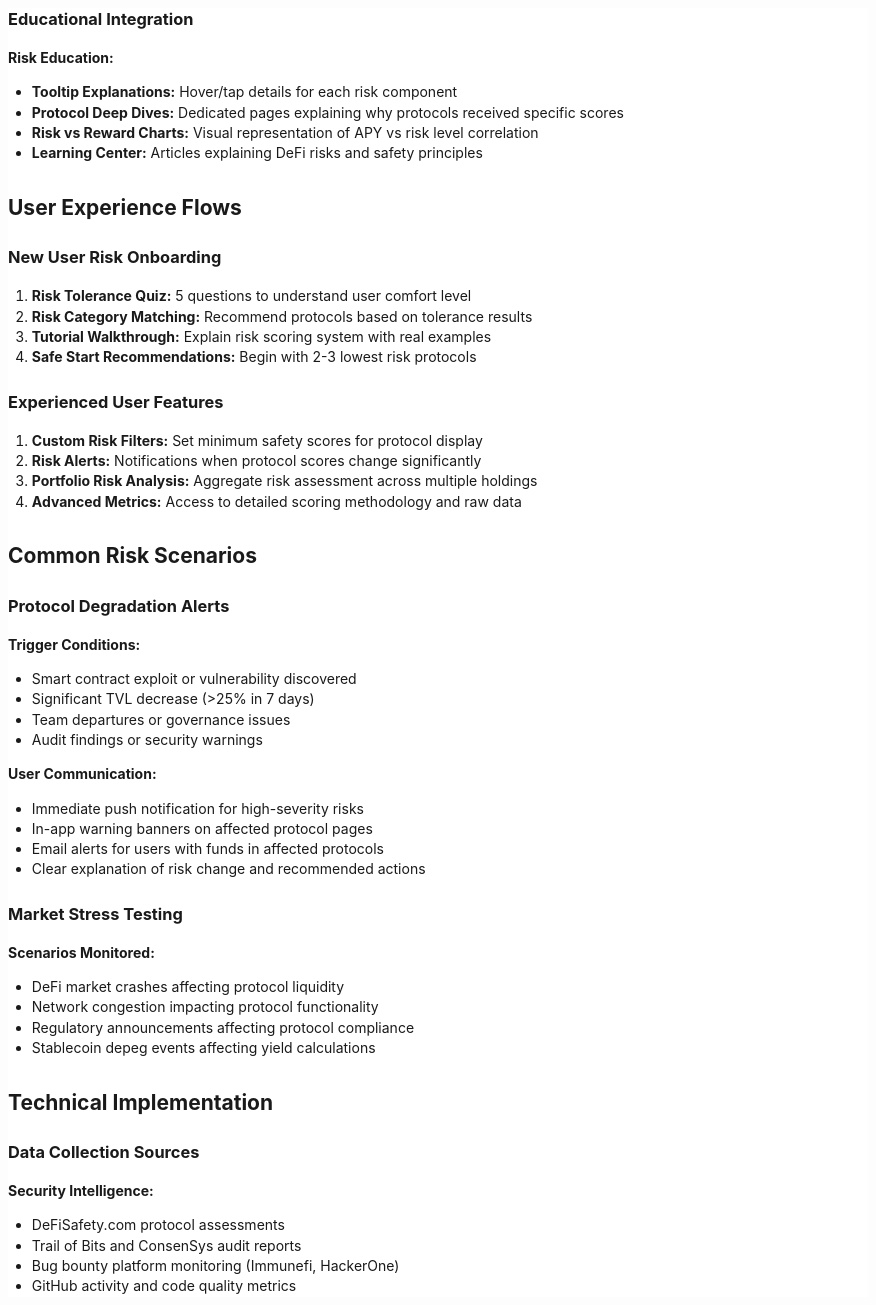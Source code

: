 ### Educational Integration
**Risk Education:**
- **Tooltip Explanations:** Hover/tap details for each risk component
- **Protocol Deep Dives:** Dedicated pages explaining why protocols received specific scores
- **Risk vs Reward Charts:** Visual representation of APY vs risk level correlation
- **Learning Center:** Articles explaining DeFi risks and safety principles

## User Experience Flows

### New User Risk Onboarding
1. **Risk Tolerance Quiz:** 5 questions to understand user comfort level
2. **Risk Category Matching:** Recommend protocols based on tolerance results
3. **Tutorial Walkthrough:** Explain risk scoring system with real examples
4. **Safe Start Recommendations:** Begin with 2-3 lowest risk protocols

### Experienced User Features  
1. **Custom Risk Filters:** Set minimum safety scores for protocol display
2. **Risk Alerts:** Notifications when protocol scores change significantly  
3. **Portfolio Risk Analysis:** Aggregate risk assessment across multiple holdings
4. **Advanced Metrics:** Access to detailed scoring methodology and raw data

## Common Risk Scenarios

### Protocol Degradation Alerts
**Trigger Conditions:**
- Smart contract exploit or vulnerability discovered
- Significant TVL decrease (>25% in 7 days)
- Team departures or governance issues
- Audit findings or security warnings

**User Communication:**
- Immediate push notification for high-severity risks
- In-app warning banners on affected protocol pages
- Email alerts for users with funds in affected protocols
- Clear explanation of risk change and recommended actions

### Market Stress Testing
**Scenarios Monitored:**
- DeFi market crashes affecting protocol liquidity
- Network congestion impacting protocol functionality  
- Regulatory announcements affecting protocol compliance
- Stablecoin depeg events affecting yield calculations

## Technical Implementation

### Data Collection Sources
**Security Intelligence:**
- DeFiSafety.com protocol assessments
- Trail of Bits and ConsenSys audit reports
- Bug bounty platform monitoring (Immunefi, HackerOne)
- GitHub activity and code quality metrics
